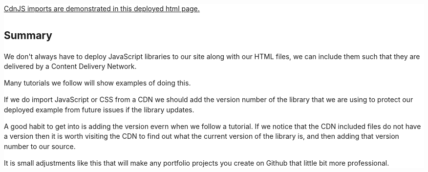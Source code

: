 [CdnJS imports are demonstrated in this deployed html page.](https://eviltester.github.io/freecodecampexamples/javascript-cdns/adding-ag-grid-from-cdnjs.html)

## Summary

We don't always have to deploy JavaScript libraries to our site along with our HTML files, we can include them such that they are delivered by a Content Delivery Network.

Many tutorials we follow will show examples of doing this.

If we do import JavaScript or CSS from a CDN we should add the version number of the library that we are using to protect our deployed example from future issues if the library updates.

A good habit to get into is adding the version evern when we follow a tutorial. If we notice that the CDN included files do not have a version then it is worth visiting the CDN to find out what the current version of the library is, and then adding that version number to our source.

It is small adjustments like this that will make any portfolio projects you create on Github that little bit more professional.